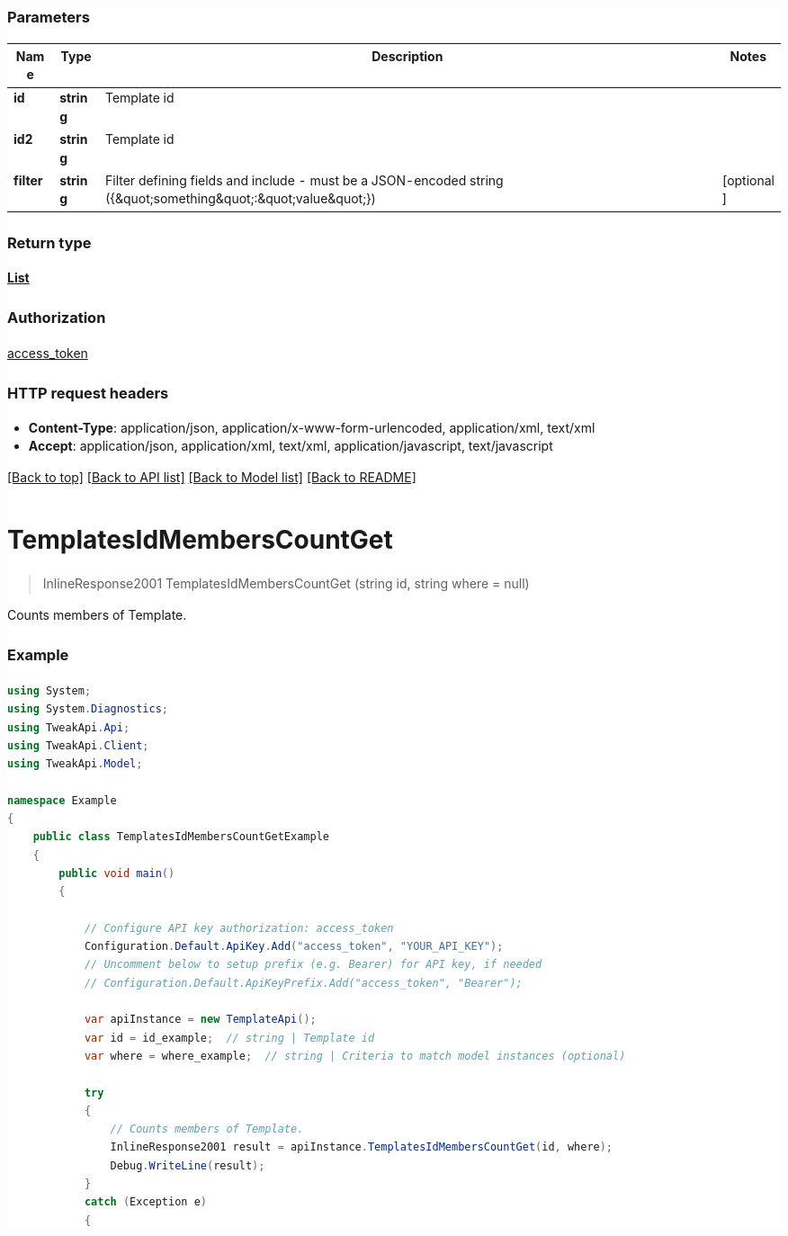 ### Parameters

Name | Type | Description  | Notes
------------- | ------------- | ------------- | -------------
 **id** | **string**| Template id | 
 **id2** | **string**| Template id | 
 **filter** | **string**| Filter defining fields and include - must be a JSON-encoded string ({\&quot;something\&quot;:\&quot;value\&quot;}) | [optional] 

### Return type

[**List<InvitationTicket>**](InvitationTicket.md)

### Authorization

[access_token](../README.md#access_token)

### HTTP request headers

 - **Content-Type**: application/json, application/x-www-form-urlencoded, application/xml, text/xml
 - **Accept**: application/json, application/xml, text/xml, application/javascript, text/javascript

[[Back to top]](#) [[Back to API list]](../README.md#documentation-for-api-endpoints) [[Back to Model list]](../README.md#documentation-for-models) [[Back to README]](../README.md)

<a name="templatesidmemberscountget"></a>
# **TemplatesIdMembersCountGet**
> InlineResponse2001 TemplatesIdMembersCountGet (string id, string where = null)

Counts members of Template.

### Example
```csharp
using System;
using System.Diagnostics;
using TweakApi.Api;
using TweakApi.Client;
using TweakApi.Model;

namespace Example
{
    public class TemplatesIdMembersCountGetExample
    {
        public void main()
        {
            
            // Configure API key authorization: access_token
            Configuration.Default.ApiKey.Add("access_token", "YOUR_API_KEY");
            // Uncomment below to setup prefix (e.g. Bearer) for API key, if needed
            // Configuration.Default.ApiKeyPrefix.Add("access_token", "Bearer");

            var apiInstance = new TemplateApi();
            var id = id_example;  // string | Template id
            var where = where_example;  // string | Criteria to match model instances (optional) 

            try
            {
                // Counts members of Template.
                InlineResponse2001 result = apiInstance.TemplatesIdMembersCountGet(id, where);
                Debug.WriteLine(result);
            }
            catch (Exception e)
            {
```